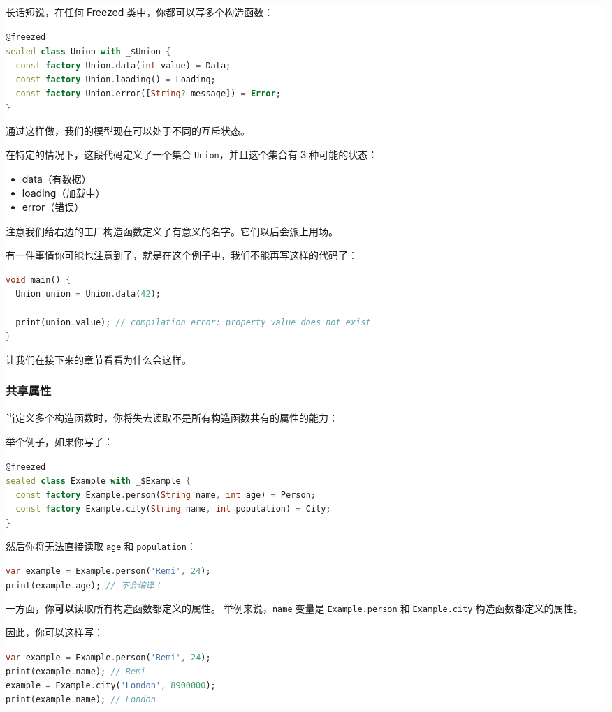 长话短说，在任何 Freezed 类中，你都可以写多个构造函数：

```dart
@freezed
sealed class Union with _$Union {
  const factory Union.data(int value) = Data;
  const factory Union.loading() = Loading;
  const factory Union.error([String? message]) = Error;
}
```

通过这样做，我们的模型现在可以处于不同的互斥状态。

在特定的情况下，这段代码定义了一个集合 `Union`，并且这个集合有 3 种可能的状态：

- data（有数据）
- loading（加载中）
- error（错误）

注意我们给右边的工厂构造函数定义了有意义的名字。它们以后会派上用场。

有一件事情你可能也注意到了，就是在这个例子中，我们不能再写这样的代码了：

```dart
void main() {
  Union union = Union.data(42);

  print(union.value); // compilation error: property value does not exist
}
```

让我们在接下来的章节看看为什么会这样。

### 共享属性

当定义多个构造函数时，你将失去读取不是所有构造函数共有的属性的能力：

举个例子，如果你写了：

```dart
@freezed
sealed class Example with _$Example {
  const factory Example.person(String name, int age) = Person;
  const factory Example.city(String name, int population) = City;
}
```

然后你将无法直接读取 `age` 和 `population`：

```dart
var example = Example.person('Remi', 24);
print(example.age); // 不会编译！
```

一方面，你**可以**读取所有构造函数都定义的属性。
举例来说，`name` 变量是 `Example.person` 和 `Example.city` 构造函数都定义的属性。

因此，你可以这样写：

```dart
var example = Example.person('Remi', 24);
print(example.name); // Remi
example = Example.city('London', 8900000);
print(example.name); // London
```


[build_runner]: https://pub.dev/packages/build_runner
[freezed]: https://pub.dartlang.org/packages/freezed
[freezed_annotation]: https://pub.dartlang.org/packages/freezed_annotation
[copywith]: #how-copywith-works
[when]: #when
[maybewhen]: #maybeWhen
[map]: #map
[maybemap]: #mapMaybeMap
[json_serializable]: https://pub.dev/packages/json_serializable